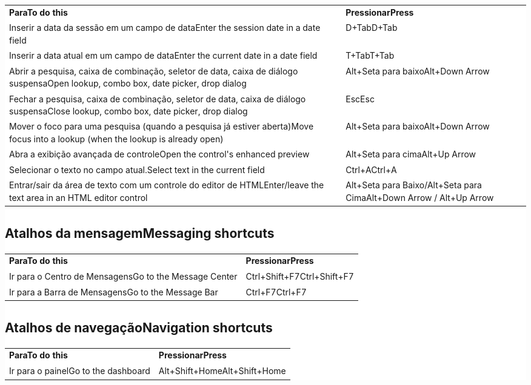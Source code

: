 |                                                            |                               |
|------------------------------------------------------------|-------------------------------|
| <span data-ttu-id="029f7-257">**Para**</span><span class="sxs-lookup"><span data-stu-id="029f7-257">**To do this**</span></span>                                             | <span data-ttu-id="029f7-258">**Pressionar**</span><span class="sxs-lookup"><span data-stu-id="029f7-258">**Press**</span></span>                     |
| <span data-ttu-id="029f7-259">Inserir a data da sessão em um campo de data</span><span class="sxs-lookup"><span data-stu-id="029f7-259">Enter the session date in a date field</span></span>                     | <span data-ttu-id="029f7-260">D+Tab</span><span class="sxs-lookup"><span data-stu-id="029f7-260">D+Tab</span></span>                         |
| <span data-ttu-id="029f7-261">Inserir a data atual em um campo de data</span><span class="sxs-lookup"><span data-stu-id="029f7-261">Enter the current date in a date field</span></span>                     | <span data-ttu-id="029f7-262">T+Tab</span><span class="sxs-lookup"><span data-stu-id="029f7-262">T+Tab</span></span>                         |
| <span data-ttu-id="029f7-263">Abrir a pesquisa, caixa de combinação, seletor de data, caixa de diálogo suspensa</span><span class="sxs-lookup"><span data-stu-id="029f7-263">Open lookup, combo box, date picker, drop dialog</span></span>           | <span data-ttu-id="029f7-264">Alt+Seta para baixo</span><span class="sxs-lookup"><span data-stu-id="029f7-264">Alt+Down Arrow</span></span>                |
| <span data-ttu-id="029f7-265">Fechar a pesquisa, caixa de combinação, seletor de data, caixa de diálogo suspensa</span><span class="sxs-lookup"><span data-stu-id="029f7-265">Close lookup, combo box, date picker, drop dialog</span></span>          | <span data-ttu-id="029f7-266">Esc</span><span class="sxs-lookup"><span data-stu-id="029f7-266">Esc</span></span>                           |
| <span data-ttu-id="029f7-267">Mover o foco para uma pesquisa (quando a pesquisa já estiver aberta)</span><span class="sxs-lookup"><span data-stu-id="029f7-267">Move focus into a lookup (when the lookup is already open)</span></span> | <span data-ttu-id="029f7-268">Alt+Seta para baixo</span><span class="sxs-lookup"><span data-stu-id="029f7-268">Alt+Down Arrow</span></span>                |
| <span data-ttu-id="029f7-269">Abra a exibição avançada de controle</span><span class="sxs-lookup"><span data-stu-id="029f7-269">Open the control's enhanced preview</span></span>                        | <span data-ttu-id="029f7-270">Alt+Seta para cima</span><span class="sxs-lookup"><span data-stu-id="029f7-270">Alt+Up Arrow</span></span>                  |
| <span data-ttu-id="029f7-271">Selecionar o texto no campo atual.</span><span class="sxs-lookup"><span data-stu-id="029f7-271">Select text in the current field</span></span>                           | <span data-ttu-id="029f7-272">Ctrl+A</span><span class="sxs-lookup"><span data-stu-id="029f7-272">Ctrl+A</span></span>                        |
| <span data-ttu-id="029f7-273">Entrar/sair da área de texto com um controle do editor de HTML</span><span class="sxs-lookup"><span data-stu-id="029f7-273">Enter/leave the text area in an HTML editor control</span></span>        | <span data-ttu-id="029f7-274">Alt+Seta para Baixo/Alt+Seta para Cima</span><span class="sxs-lookup"><span data-stu-id="029f7-274">Alt+Down Arrow / Alt+Up Arrow</span></span> |

 

## <a name="messaging-shortcuts"></a><span data-ttu-id="029f7-275">Atalhos da mensagem</span><span class="sxs-lookup"><span data-stu-id="029f7-275">Messaging shortcuts</span></span>
|                          |               |
|--------------------------|---------------|
| <span data-ttu-id="029f7-276">**Para**</span><span class="sxs-lookup"><span data-stu-id="029f7-276">**To do this**</span></span>           | <span data-ttu-id="029f7-277">**Pressionar**</span><span class="sxs-lookup"><span data-stu-id="029f7-277">**Press**</span></span>     |
| <span data-ttu-id="029f7-278">Ir para o Centro de Mensagens</span><span class="sxs-lookup"><span data-stu-id="029f7-278">Go to the Message Center</span></span> | <span data-ttu-id="029f7-279">Ctrl+Shift+F7</span><span class="sxs-lookup"><span data-stu-id="029f7-279">Ctrl+Shift+F7</span></span> |
| <span data-ttu-id="029f7-280">Ir para a Barra de Mensagens</span><span class="sxs-lookup"><span data-stu-id="029f7-280">Go to the Message Bar</span></span>    | <span data-ttu-id="029f7-281">Ctrl+F7</span><span class="sxs-lookup"><span data-stu-id="029f7-281">Ctrl+F7</span></span>       |

 

## <a name="navigation-shortcuts"></a><span data-ttu-id="029f7-282">Atalhos de navegação</span><span class="sxs-lookup"><span data-stu-id="029f7-282">Navigation shortcuts</span></span>
|                                                                           |                 |
|---------------------------------------------------------------------------|-----------------|
| <span data-ttu-id="029f7-283">**Para**</span><span class="sxs-lookup"><span data-stu-id="029f7-283">**To do this**</span></span>                                                            | <span data-ttu-id="029f7-284">**Pressionar**</span><span class="sxs-lookup"><span data-stu-id="029f7-284">**Press**</span></span>       |
| <span data-ttu-id="029f7-285">Ir para o painel</span><span class="sxs-lookup"><span data-stu-id="029f7-285">Go to the dashboard</span></span>                                                       | <span data-ttu-id="029f7-286">Alt+Shift+Home</span><span class="sxs-lookup"><span data-stu-id="029f7-286">Alt+Shift+Home</span></span>  |